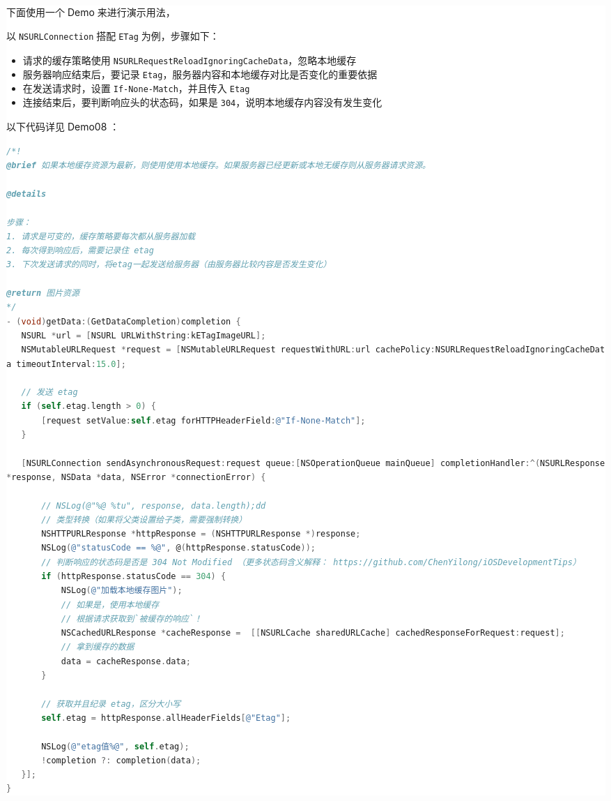 下面使用一个 Demo 来进行演示用法，

以 `NSURLConnection` 搭配  `ETag` 为例，步骤如下：

* 请求的缓存策略使用 `NSURLRequestReloadIgnoringCacheData`，忽略本地缓存
* 服务器响应结束后，要记录 `Etag`，服务器内容和本地缓存对比是否变化的重要依据
* 在发送请求时，设置 `If-None-Match`，并且传入 `Etag`
* 连接结束后，要判断响应头的状态码，如果是 `304`，说明本地缓存内容没有发生变化

以下代码详见 Demo08 ：


 ```Objective-C
/*!
 @brief 如果本地缓存资源为最新，则使用使用本地缓存。如果服务器已经更新或本地无缓存则从服务器请求资源。
 
 @details
 
 步骤：
 1. 请求是可变的，缓存策略要每次都从服务器加载
 2. 每次得到响应后，需要记录住 etag
 3. 下次发送请求的同时，将etag一起发送给服务器（由服务器比较内容是否发生变化）
 
 @return 图片资源
 */
- (void)getData:(GetDataCompletion)completion {
    NSURL *url = [NSURL URLWithString:kETagImageURL];
    NSMutableURLRequest *request = [NSMutableURLRequest requestWithURL:url cachePolicy:NSURLRequestReloadIgnoringCacheData timeoutInterval:15.0];
    
    // 发送 etag
    if (self.etag.length > 0) {
        [request setValue:self.etag forHTTPHeaderField:@"If-None-Match"];
    }
    
    [NSURLConnection sendAsynchronousRequest:request queue:[NSOperationQueue mainQueue] completionHandler:^(NSURLResponse *response, NSData *data, NSError *connectionError) {
        
        // NSLog(@"%@ %tu", response, data.length);dd
        // 类型转换（如果将父类设置给子类，需要强制转换）
        NSHTTPURLResponse *httpResponse = (NSHTTPURLResponse *)response;
        NSLog(@"statusCode == %@", @(httpResponse.statusCode));
        // 判断响应的状态码是否是 304 Not Modified （更多状态码含义解释： https://github.com/ChenYilong/iOSDevelopmentTips）
        if (httpResponse.statusCode == 304) {
            NSLog(@"加载本地缓存图片");
            // 如果是，使用本地缓存
            // 根据请求获取到`被缓存的响应`！
            NSCachedURLResponse *cacheResponse =  [[NSURLCache sharedURLCache] cachedResponseForRequest:request];
            // 拿到缓存的数据
            data = cacheResponse.data;
        }
        
        // 获取并且纪录 etag，区分大小写
        self.etag = httpResponse.allHeaderFields[@"Etag"];
        
        NSLog(@"etag值%@", self.etag);
        !completion ?: completion(data);
    }];
}
 ```
